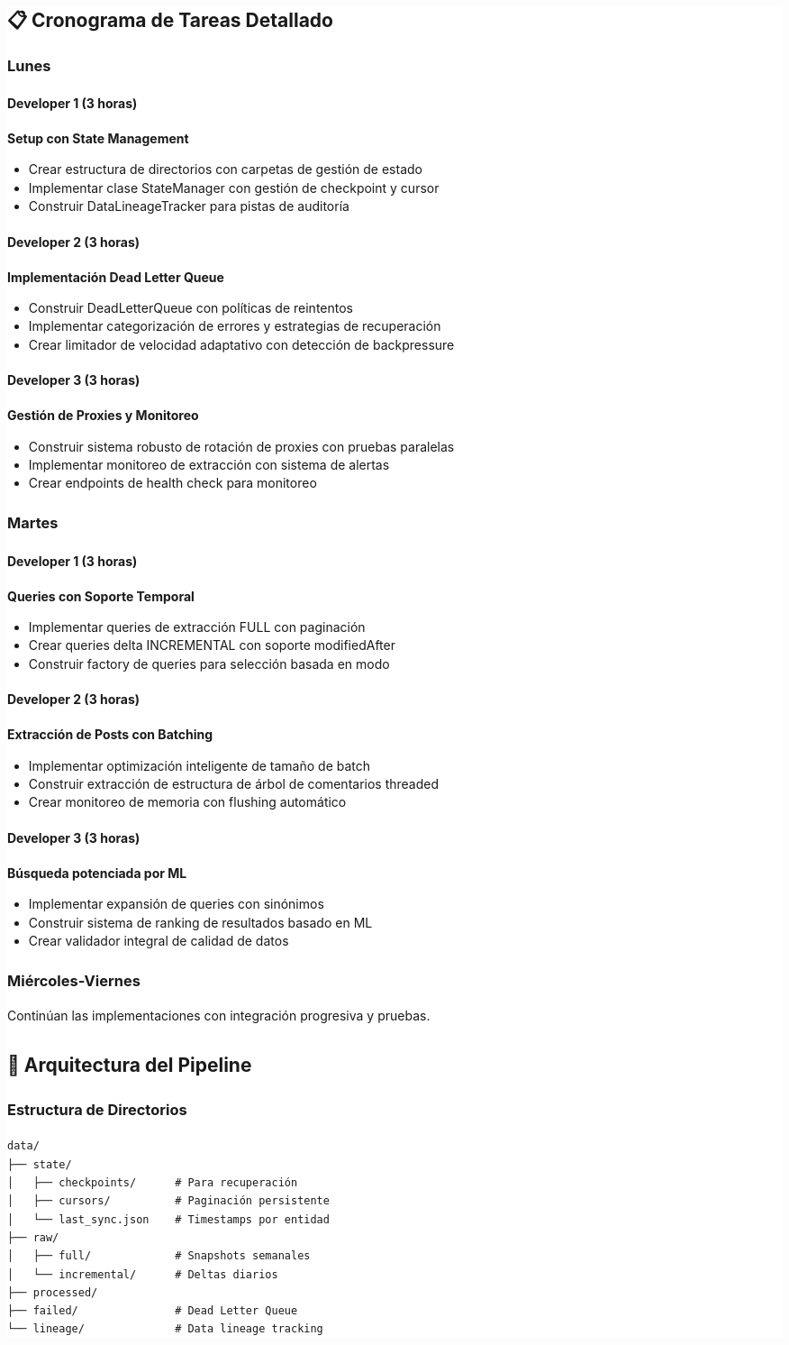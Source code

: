 ## 📋 Cronograma de Tareas Detallado

### Lunes

#### Developer 1 (3 horas)
**Setup con State Management**
- Crear estructura de directorios con carpetas de gestión de estado
- Implementar clase StateManager con gestión de checkpoint y cursor
- Construir DataLineageTracker para pistas de auditoría

#### Developer 2 (3 horas)
**Implementación Dead Letter Queue**
- Construir DeadLetterQueue con políticas de reintentos
- Implementar categorización de errores y estrategias de recuperación
- Crear limitador de velocidad adaptativo con detección de backpressure

#### Developer 3 (3 horas)
**Gestión de Proxies y Monitoreo**
- Construir sistema robusto de rotación de proxies con pruebas paralelas
- Implementar monitoreo de extracción con sistema de alertas
- Crear endpoints de health check para monitoreo

### Martes

#### Developer 1 (3 horas)
**Queries con Soporte Temporal**
- Implementar queries de extracción FULL con paginación
- Crear queries delta INCREMENTAL con soporte modifiedAfter
- Construir factory de queries para selección basada en modo

#### Developer 2 (3 horas)
**Extracción de Posts con Batching**
- Implementar optimización inteligente de tamaño de batch
- Construir extracción de estructura de árbol de comentarios threaded
- Crear monitoreo de memoria con flushing automático

#### Developer 3 (3 horas)
**Búsqueda potenciada por ML**
- Implementar expansión de queries con sinónimos
- Construir sistema de ranking de resultados basado en ML
- Crear validador integral de calidad de datos

### Miércoles-Viernes
Continúan las implementaciones con integración progresiva y pruebas.

## 🔄 Arquitectura del Pipeline

### Estructura de Directorios
```
data/
├── state/
│   ├── checkpoints/      # Para recuperación
│   ├── cursors/          # Paginación persistente
│   └── last_sync.json    # Timestamps por entidad
├── raw/
│   ├── full/             # Snapshots semanales
│   └── incremental/      # Deltas diarios
├── processed/
├── failed/               # Dead Letter Queue
└── lineage/              # Data lineage tracking
```
